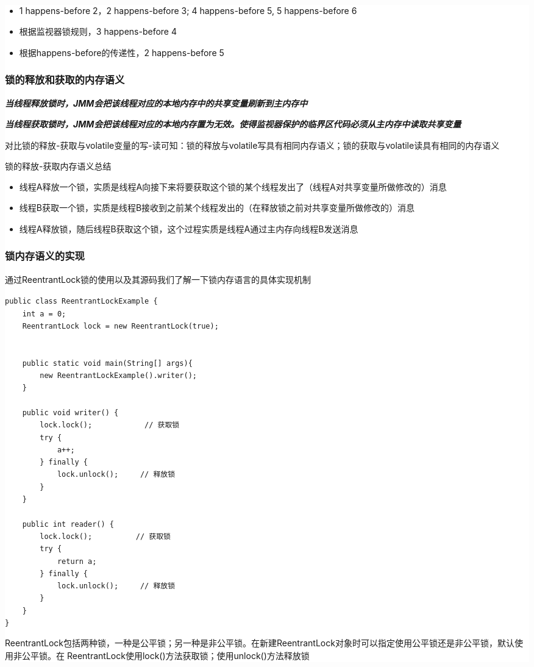 - 1 happens-before 2，2 happens-before 3; 4 happens-before 5, 5 happens-before 6

- 根据监视器锁规则，3 happens-before 4

- 根据happens-before的传递性，2 happens-before 5

### 锁的释放和获取的内存语义
***当线程释放锁时，JMM会把该线程对应的本地内存中的共享变量刷新到主内存中***

***当线程获取锁时，JMM会把该线程对应的本地内存置为无效。使得监视器保护的临界区代码必须从主内存中读取共享变量***

对比锁的释放-获取与volatile变量的写-读可知：锁的释放与volatile写具有相同内存语义；锁的获取与volatile读具有相同的内存语义

锁的释放-获取内存语义总结

- 线程A释放一个锁，实质是线程A向接下来将要获取这个锁的某个线程发出了（线程A对共享变量所做修改的）消息

- 线程B获取一个锁，实质是线程B接收到之前某个线程发出的（在释放锁之前对共享变量所做修改的）消息

- 线程A释放锁，随后线程B获取这个锁，这个过程实质是线程A通过主内存向线程B发送消息

### 锁内存语义的实现
通过ReentrantLock锁的使用以及其源码我们了解一下锁内存语言的具体实现机制
```
public class ReentrantLockExample {
    int a = 0;
    ReentrantLock lock = new ReentrantLock(true);


    public static void main(String[] args){
        new ReentrantLockExample().writer();
    }

    public void writer() {
        lock.lock();            // 获取锁
        try {
            a++;
        } finally {
            lock.unlock();     // 释放锁
        }
    }

    public int reader() {
        lock.lock();          // 获取锁
        try {
            return a;
        } finally {
            lock.unlock();     // 释放锁
        }
    }
}
```
ReentrantLock包括两种锁，一种是公平锁；另一种是非公平锁。在新建ReentrantLock对象时可以指定使用公平锁还是非公平锁，默认使用非公平锁。在
ReentrantLock使用lock()方法获取锁；使用unlock()方法释放锁
